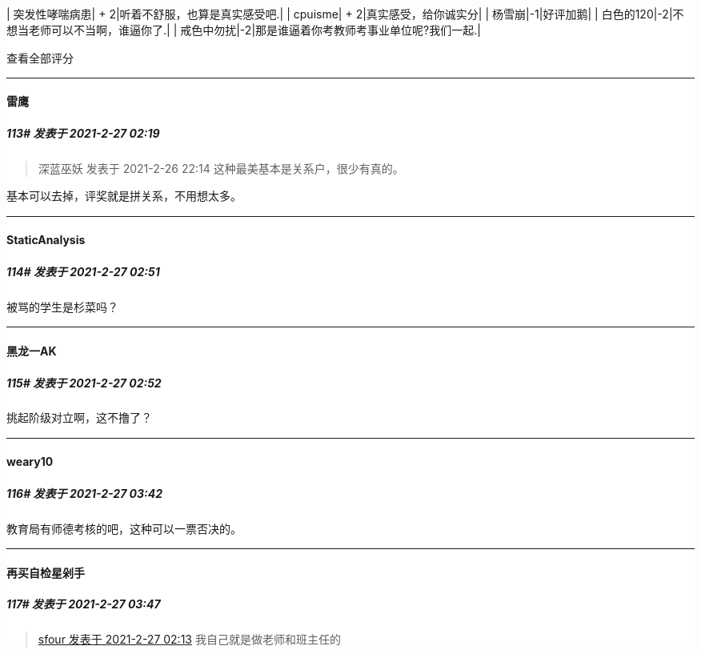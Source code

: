 | 突发性哮喘病患| + 2|听着不舒服，也算是真实感受吧.|
| cpuisme| + 2|真实感受，给你诚实分|
| 杨雪崩|-1|好评加鹅|
| 白色的120|-2|不想当老师可以不当啊，谁逼你了.|
| 戒色中勿扰|-2|那是谁逼着你考教师考事业单位呢?我们一起.|


查看全部评分


-----

####  雷鹰  
##### 113#       发表于 2021-2-27 02:19


<blockquote>深蓝巫妖 发表于 2021-2-26 22:14
这种最美基本是关系户，很少有真的。</blockquote>
基本可以去掉，评奖就是拼关系，不用想太多。


-----

####  StaticAnalysis  
##### 114#       发表于 2021-2-27 02:51


被骂的学生是杉菜吗？


-----

####  黑龙一AK  
##### 115#       发表于 2021-2-27 02:52


挑起阶级对立啊，这不撸了？


-----

####  weary10  
##### 116#       发表于 2021-2-27 03:42


教育局有师德考核的吧，这种可以一票否决的。


-----

####  再买自检星剁手  
##### 117#       发表于 2021-2-27 03:47


<blockquote><a href="httphttps://bbs.saraba1st.com/2b/forum.php?mod=redirect&amp;goto=findpost&amp;pid=50454366&amp;ptid=1989932" target="_blank">sfour 发表于 2021-2-27 02:13</a>
我自己就是做老师和班主任的
